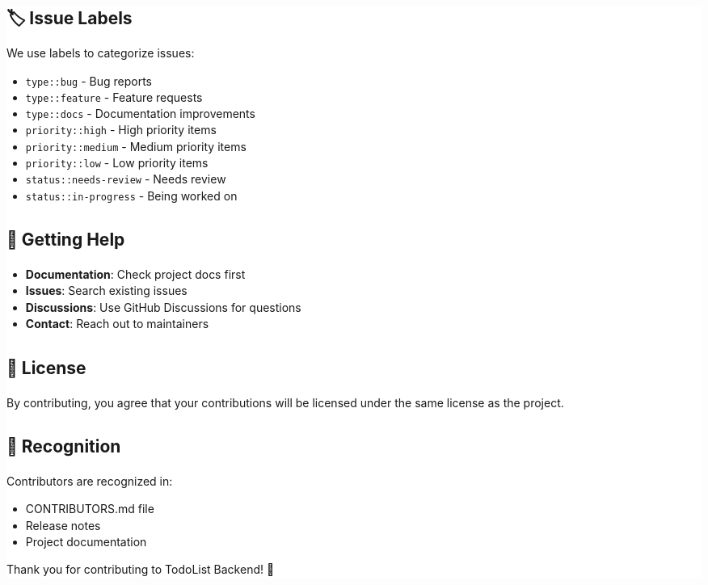 ## 🏷️ Issue Labels

We use labels to categorize issues:

- `type::bug` - Bug reports
- `type::feature` - Feature requests
- `type::docs` - Documentation improvements
- `priority::high` - High priority items
- `priority::medium` - Medium priority items
- `priority::low` - Low priority items
- `status::needs-review` - Needs review
- `status::in-progress` - Being worked on

## 🤝 Getting Help

- **Documentation**: Check project docs first
- **Issues**: Search existing issues
- **Discussions**: Use GitHub Discussions for questions
- **Contact**: Reach out to maintainers

## 📄 License

By contributing, you agree that your contributions will be licensed under the same license as the project.

## 🙏 Recognition

Contributors are recognized in:
- CONTRIBUTORS.md file
- Release notes
- Project documentation

Thank you for contributing to TodoList Backend! 🎉